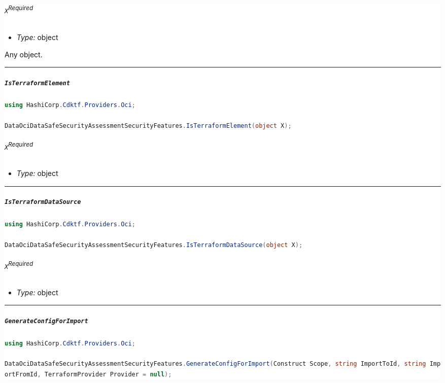 ###### `X`<sup>Required</sup> <a name="X" id="rhizo-co-terraform-provider-oci.dataOciDataSafeSecurityAssessmentSecurityFeatures.DataOciDataSafeSecurityAssessmentSecurityFeatures.isConstruct.parameter.x"></a>

- *Type:* object

Any object.

---

##### `IsTerraformElement` <a name="IsTerraformElement" id="rhizo-co-terraform-provider-oci.dataOciDataSafeSecurityAssessmentSecurityFeatures.DataOciDataSafeSecurityAssessmentSecurityFeatures.isTerraformElement"></a>

```csharp
using HashiCorp.Cdktf.Providers.Oci;

DataOciDataSafeSecurityAssessmentSecurityFeatures.IsTerraformElement(object X);
```

###### `X`<sup>Required</sup> <a name="X" id="rhizo-co-terraform-provider-oci.dataOciDataSafeSecurityAssessmentSecurityFeatures.DataOciDataSafeSecurityAssessmentSecurityFeatures.isTerraformElement.parameter.x"></a>

- *Type:* object

---

##### `IsTerraformDataSource` <a name="IsTerraformDataSource" id="rhizo-co-terraform-provider-oci.dataOciDataSafeSecurityAssessmentSecurityFeatures.DataOciDataSafeSecurityAssessmentSecurityFeatures.isTerraformDataSource"></a>

```csharp
using HashiCorp.Cdktf.Providers.Oci;

DataOciDataSafeSecurityAssessmentSecurityFeatures.IsTerraformDataSource(object X);
```

###### `X`<sup>Required</sup> <a name="X" id="rhizo-co-terraform-provider-oci.dataOciDataSafeSecurityAssessmentSecurityFeatures.DataOciDataSafeSecurityAssessmentSecurityFeatures.isTerraformDataSource.parameter.x"></a>

- *Type:* object

---

##### `GenerateConfigForImport` <a name="GenerateConfigForImport" id="rhizo-co-terraform-provider-oci.dataOciDataSafeSecurityAssessmentSecurityFeatures.DataOciDataSafeSecurityAssessmentSecurityFeatures.generateConfigForImport"></a>

```csharp
using HashiCorp.Cdktf.Providers.Oci;

DataOciDataSafeSecurityAssessmentSecurityFeatures.GenerateConfigForImport(Construct Scope, string ImportToId, string ImportFromId, TerraformProvider Provider = null);
```

